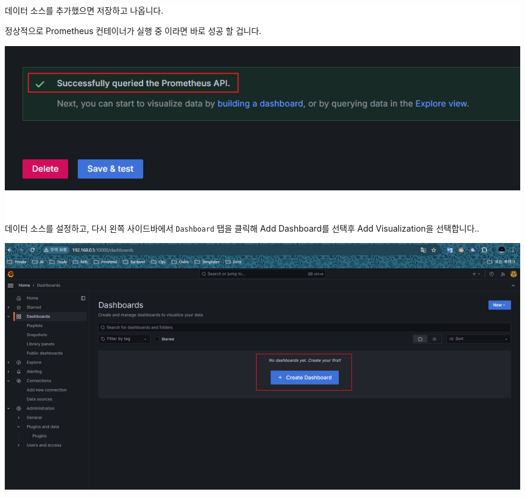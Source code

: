 데이터 소스를 추가했으면 저장하고 나옵니다.

정상적으로 Prometheus 컨테이너가 실행 중 이라면 바로 성공 할 겁니다.

![](./6.png)

<br>

데이터 소스를 설정하고, 다시 왼쪽 사이드바에서 `Dashboard` 탭을 클릭해 Add Dashboard를 선택후 Add Visualization을 선택합니다..

![](./7.png)
